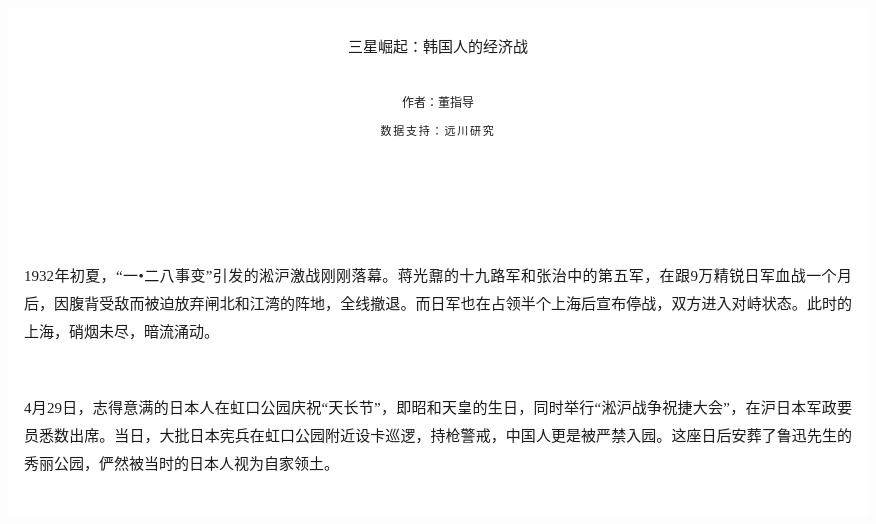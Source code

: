 <p style="margin: 5px 16px;max-width: 100%;box-sizing: border-box;min-height: 1em;font-size: 15px;line-height: 1.5em;text-align: center;word-wrap: break-word !important;">
<br/>
</p>
<p style="margin: 5px 16px;max-width: 100%;box-sizing: border-box;min-height: 1em;font-size: 15px;line-height: 1.5em;text-align: center;word-wrap: break-word !important;">
               三星崛起：韩国人的经济战
              </p>
<p style="margin: 5px 16px;max-width: 100%;box-sizing: border-box;min-height: 1em;font-size: 15px;line-height: 1.5em;word-wrap: break-word !important;">
<br/>
</p>
<p style="margin: 5px 16px;max-width: 100%;box-sizing: border-box;min-height: 1em;font-size: 15px;line-height: 1.5em;text-align: center;word-wrap: break-word !important;">
<span style="max-width: 100%;box-sizing: border-box;font-size: 12px;word-wrap: break-word !important;">
                作者：董指导
               </span>
</p>
<p style="margin: 5px 16px;max-width: 100%;box-sizing: border-box;min-height: 1em;font-size: 15px;line-height: 1.5em;text-align: center;word-wrap: break-word !important;">
<span style="max-width: 100%;font-size: 11px;letter-spacing: 1.8px;box-sizing: border-box !important;word-wrap: break-word !important;">
                数据支持：远川研究
               </span>
</p>
</section>
</section>
</section>
<p style="font-family: 微软雅黑;font-size: 16px;margin: 5px 16px 10px;line-height: 1.75em;text-align: justify;">
<br/>
</p>
<p style="font-family: 微软雅黑;font-size: 16px;margin: 5px 16px 10px;line-height: 1.75em;text-align: justify;">
<br/>
</p>
<p style="font-family: 微软雅黑;font-size: 16px;margin: 5px 16px 10px;line-height: 1.75em;text-align: justify;">
<br/>
</p>
<p style="font-family: 微软雅黑;font-size: 16px;margin: 5px 16px 10px;line-height: 1.75em;text-align: justify;">
<span style="font-size: 15px;">
             1932年初夏，“一•二八事变”引发的淞沪激战刚刚落幕。蒋光鼐的十九路军和张治中的第五军，在跟9万精锐日军血战一个月后，因腹背受敌而被迫放弃闸北和江湾的阵地，全线撤退。而日军也在占领半个上海后宣布停战，双方进入对峙状态。此时的上海，硝烟未尽，暗流涌动。
            </span>
</p>
<p style="font-family: 微软雅黑;font-size: 16px;margin: 5px 16px 10px;line-height: 1.75em;text-align: justify;">
<br/>
</p>
<p style="font-family: 微软雅黑;font-size: 16px;margin: 5px 16px 10px;line-height: 1.75em;text-align: justify;">
<span style="font-size: 15px;">
             4月29日，志得意满的日本人在虹口公园庆祝“天长节”，即昭和天皇的生日，同时举行“淞沪战争祝捷大会”，在沪日本军政要员悉数出席。当日，大批日本宪兵在虹口公园附近设卡巡逻，持枪警戒，中国人更是被严禁入园。这座日后安葬了鲁迅先生的秀丽公园，俨然被当时的日本人视为自家领土。
            </span>
</p>
<p style="font-family: 微软雅黑;font-size: 16px;margin: 5px 16px 10px;line-height: 1.75em;text-align: justify;">
<br/>
</p>
